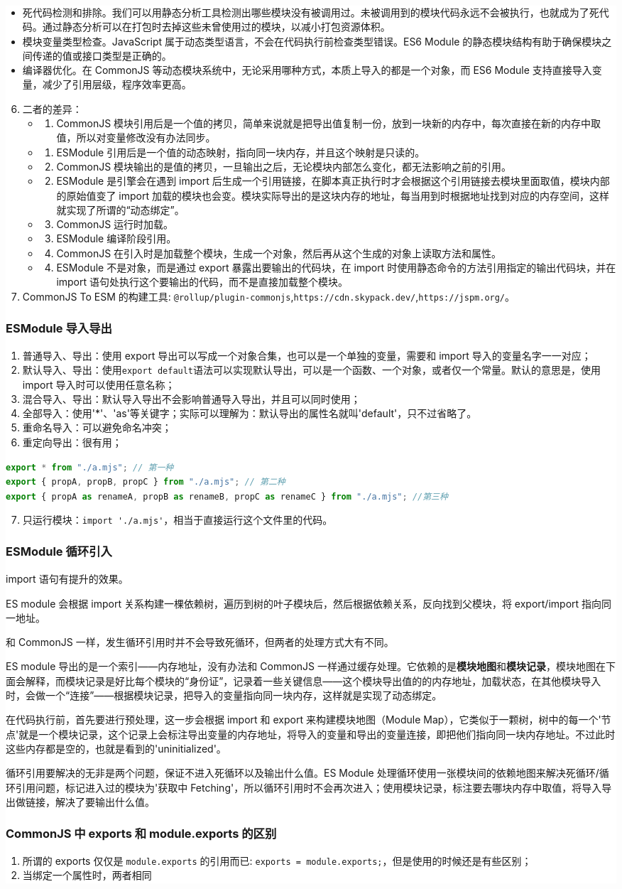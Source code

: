 
   - 死代码检测和排除。我们可以用静态分析工具检测出哪些模块没有被调用过。未被调用到的模块代码永远不会被执行，也就成为了死代码。通过静态分析可以在打包时去掉这些未曾使用过的模块，以减小打包资源体积。
   - 模块变量类型检查。JavaScript 属于动态类型语言，不会在代码执行前检查类型错误。ES6 Module 的静态模块结构有助于确保模块之间传递的值或接口类型是正确的。
   - 编译器优化。在 CommonJS 等动态模块系统中，无论采用哪种方式，本质上导入的都是一个对象，而 ES6 Module 支持直接导入变量，减少了引用层级，程序效率更高。

6. 二者的差异：
   - 1. CommonJS 模块引用后是一个值的拷贝，简单来说就是把导出值复制一份，放到一块新的内存中，每次直接在新的内存中取值，所以对变量修改没有办法同步。
   - 1. ESModule 引用后是一个值的动态映射，指向同一块内存，并且这个映射是只读的。
   - 2. CommonJS 模块输出的是值的拷贝，一旦输出之后，无论模块内部怎么变化，都无法影响之前的引用。
   - 2. ESModule 是引擎会在遇到 import 后生成一个引用链接，在脚本真正执行时才会根据这个引用链接去模块里面取值，模块内部的原始值变了 import 加载的模块也会变。模块实际导出的是这块内存的地址，每当用到时根据地址找到对应的内存空间，这样就实现了所谓的“动态绑定”。
   - 3. CommonJS 运行时加载。
   - 3. ESModule 编译阶段引用。
   - 4. CommonJS 在引入时是加载整个模块，生成一个对象，然后再从这个生成的对象上读取方法和属性。
   - 4. ESModule 不是对象，而是通过 export 暴露出要输出的代码块，在 import 时使用静态命令的方法引用指定的输出代码块，并在 import 语句处执行这个要输出的代码，而不是直接加载整个模块。
7. CommonJS To ESM 的构建工具: `@rollup/plugin-commonjs`,`https://cdn.skypack.dev/`,`https://jspm.org/`。

### ESModule 导入导出

1. 普通导入、导出：使用 export 导出可以写成一个对象合集，也可以是一个单独的变量，需要和 import 导入的变量名字一一对应；
2. 默认导入、导出：使用`export default`语法可以实现默认导出，可以是一个函数、一个对象，或者仅一个常量。默认的意思是，使用 import 导入时可以使用任意名称；
3. 混合导入、导出：默认导入导出不会影响普通导入导出，并且可以同时使用；
4. 全部导入：使用'\*'、'as'等关键字；实际可以理解为：默认导出的属性名就叫'default'，只不过省略了。
5. 重命名导入：可以避免命名冲突；
6. 重定向导出：很有用；

```js
export * from "./a.mjs"; // 第一种
export { propA, propB, propC } from "./a.mjs"; // 第二种
export { propA as renameA, propB as renameB, propC as renameC } from "./a.mjs"; //第三种
```

7. 只运行模块：`import './a.mjs'`，相当于直接运行这个文件里的代码。

### ESModule 循环引入

import 语句有提升的效果。

ES module 会根据 import 关系构建一棵依赖树，遍历到树的叶子模块后，然后根据依赖关系，反向找到父模块，将 export/import 指向同一地址。

和 CommonJS 一样，发生循环引用时并不会导致死循环，但两者的处理方式大有不同。

ES module 导出的是一个索引——内存地址，没有办法和 CommonJS 一样通过缓存处理。它依赖的是**模块地图**和**模块记录**，模块地图在下面会解释，而模块记录是好比每个模块的“身份证”，记录着一些关键信息——这个模块导出值的的内存地址，加载状态，在其他模块导入时，会做一个“连接”——根据模块记录，把导入的变量指向同一块内存，这样就是实现了动态绑定。

在代码执行前，首先要进行预处理，这一步会根据 import 和 export 来构建模块地图（Module Map），它类似于一颗树，树中的每一个'节点'就是一个模块记录，这个记录上会标注导出变量的内存地址，将导入的变量和导出的变量连接，即把他们指向同一块内存地址。不过此时这些内存都是空的，也就是看到的'uninitialized'。

循环引用要解决的无非是两个问题，保证不进入死循环以及输出什么值。ES Module 处理循环使用一张模块间的依赖地图来解决死循环/循环引用问题，标记进入过的模块为'获取中 Fetching'，所以循环引用时不会再次进入；使用模块记录，标注要去哪块内存中取值，将导入导出做链接，解决了要输出什么值。

### CommonJS 中 exports 和 module.exports 的区别

1. 所谓的 exports 仅仅是 `module.exports` 的引用而已: `exports = module.exports;`，但是使用的时候还是有些区别；
2. 当绑定一个属性时，两者相同
